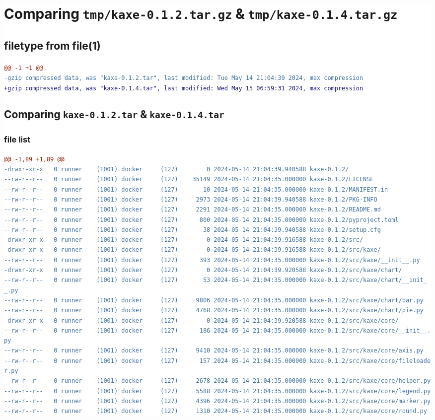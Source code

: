 # Comparing `tmp/kaxe-0.1.2.tar.gz` & `tmp/kaxe-0.1.4.tar.gz`

## filetype from file(1)

```diff
@@ -1 +1 @@
-gzip compressed data, was "kaxe-0.1.2.tar", last modified: Tue May 14 21:04:39 2024, max compression
+gzip compressed data, was "kaxe-0.1.4.tar", last modified: Wed May 15 06:59:31 2024, max compression
```

## Comparing `kaxe-0.1.2.tar` & `kaxe-0.1.4.tar`

### file list

```diff
@@ -1,89 +1,89 @@
-drwxr-xr-x   0 runner    (1001) docker     (127)        0 2024-05-14 21:04:39.940588 kaxe-0.1.2/
--rw-r--r--   0 runner    (1001) docker     (127)    35149 2024-05-14 21:04:35.000000 kaxe-0.1.2/LICENSE
--rw-r--r--   0 runner    (1001) docker     (127)       10 2024-05-14 21:04:35.000000 kaxe-0.1.2/MANIFEST.in
--rw-r--r--   0 runner    (1001) docker     (127)     2973 2024-05-14 21:04:39.940588 kaxe-0.1.2/PKG-INFO
--rw-r--r--   0 runner    (1001) docker     (127)     2291 2024-05-14 21:04:35.000000 kaxe-0.1.2/README.md
--rw-r--r--   0 runner    (1001) docker     (127)      800 2024-05-14 21:04:35.000000 kaxe-0.1.2/pyproject.toml
--rw-r--r--   0 runner    (1001) docker     (127)       38 2024-05-14 21:04:39.940588 kaxe-0.1.2/setup.cfg
-drwxr-xr-x   0 runner    (1001) docker     (127)        0 2024-05-14 21:04:39.916588 kaxe-0.1.2/src/
-drwxr-xr-x   0 runner    (1001) docker     (127)        0 2024-05-14 21:04:39.916588 kaxe-0.1.2/src/kaxe/
--rw-r--r--   0 runner    (1001) docker     (127)      393 2024-05-14 21:04:35.000000 kaxe-0.1.2/src/kaxe/__init__.py
-drwxr-xr-x   0 runner    (1001) docker     (127)        0 2024-05-14 21:04:39.920588 kaxe-0.1.2/src/kaxe/chart/
--rw-r--r--   0 runner    (1001) docker     (127)       53 2024-05-14 21:04:35.000000 kaxe-0.1.2/src/kaxe/chart/__init__.py
--rw-r--r--   0 runner    (1001) docker     (127)     9806 2024-05-14 21:04:35.000000 kaxe-0.1.2/src/kaxe/chart/bar.py
--rw-r--r--   0 runner    (1001) docker     (127)     4768 2024-05-14 21:04:35.000000 kaxe-0.1.2/src/kaxe/chart/pie.py
-drwxr-xr-x   0 runner    (1001) docker     (127)        0 2024-05-14 21:04:39.920588 kaxe-0.1.2/src/kaxe/core/
--rw-r--r--   0 runner    (1001) docker     (127)      186 2024-05-14 21:04:35.000000 kaxe-0.1.2/src/kaxe/core/__init__.py
--rw-r--r--   0 runner    (1001) docker     (127)     9410 2024-05-14 21:04:35.000000 kaxe-0.1.2/src/kaxe/core/axis.py
--rw-r--r--   0 runner    (1001) docker     (127)      157 2024-05-14 21:04:35.000000 kaxe-0.1.2/src/kaxe/core/fileloader.py
--rw-r--r--   0 runner    (1001) docker     (127)     2678 2024-05-14 21:04:35.000000 kaxe-0.1.2/src/kaxe/core/helper.py
--rw-r--r--   0 runner    (1001) docker     (127)     5588 2024-05-14 21:04:35.000000 kaxe-0.1.2/src/kaxe/core/legend.py
--rw-r--r--   0 runner    (1001) docker     (127)     4396 2024-05-14 21:04:35.000000 kaxe-0.1.2/src/kaxe/core/marker.py
--rw-r--r--   0 runner    (1001) docker     (127)     1310 2024-05-14 21:04:35.000000 kaxe-0.1.2/src/kaxe/core/round.py
```